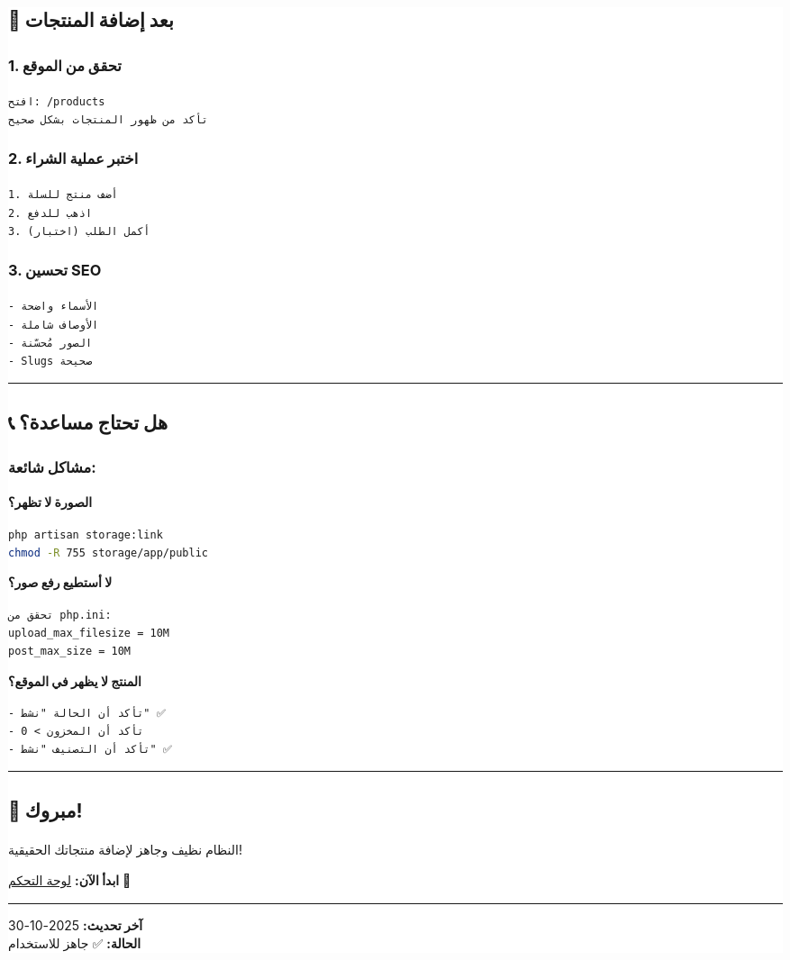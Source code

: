 
## 🚀 بعد إضافة المنتجات

### 1. تحقق من الموقع
```
افتح: /products
تأكد من ظهور المنتجات بشكل صحيح
```

### 2. اختبر عملية الشراء
```
1. أضف منتج للسلة
2. اذهب للدفع
3. أكمل الطلب (اختبار)
```

### 3. تحسين SEO
```
- الأسماء واضحة
- الأوصاف شاملة
- الصور مُحسّنة
- Slugs صحيحة
```

---

## 📞 هل تحتاج مساعدة؟

### مشاكل شائعة:

**الصورة لا تظهر؟**
```bash
php artisan storage:link
chmod -R 755 storage/app/public
```

**لا أستطيع رفع صور؟**
```
تحقق من php.ini:
upload_max_filesize = 10M
post_max_size = 10M
```

**المنتج لا يظهر في الموقع؟**
```
- تأكد أن الحالة "نشط" ✅
- تأكد أن المخزون > 0
- تأكد أن التصنيف "نشط" ✅
```

---

## 🎉 مبروك!

النظام نظيف وجاهز لإضافة منتجاتك الحقيقية!

**ابدأ الآن:** [لوحة التحكم](/admin) 🚀

---

**آخر تحديث:** 2025-10-30  
**الحالة:** ✅ جاهز للاستخدام

